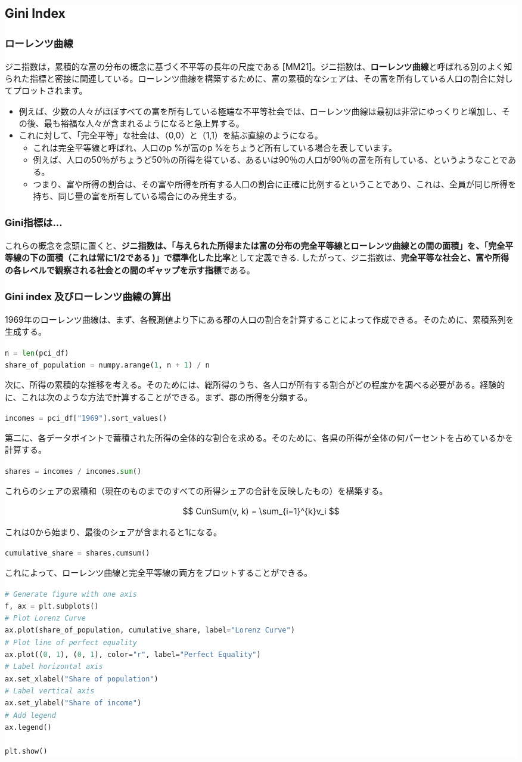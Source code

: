 ## Gini Index

### ローレンツ曲線

ジニ指数は，累積的な富の分布の概念に基づく不平等の長年の尺度である [MM21]。ジニ指数は、**ローレンツ曲線**と呼ばれる別のよく知られた指標と密接に関連している。ローレンツ曲線を構築するために、富の累積的なシェアは、その富を所有している人口の割合に対してプロットされます。

- 例えば、少数の人々がほぼすべての富を所有している極端な不平等社会では、ローレンツ曲線は最初は非常にゆっくりと増加し、その後、最も裕福な人々が含まれるようになると急上昇する。
- これに対して、「完全平等」な社会は、（0,0）と（1,1）を結ぶ直線のようになる。
  - これは完全平等線と呼ばれ、人口のp %が富のp %をちょうど所有している場合を表しています。
  - 例えば、人口の50％がちょうど50％の所得を得ている、あるいは90％の人口が90％の富を所有している、というようなことである。
  - つまり、富や所得の割合は、その富や所得を所有する人口の割合に正確に比例するということであり、これは、全員が同じ所得を持ち、同じ量の富を所有している場合にのみ発生する。

### Gini指標は...

これらの概念を念頭に置くと、**ジニ指数は、「与えられた所得または富の分布の完全平等線とローレンツ曲線との間の面積」を、「完全平等線の下の面積（これは常に1/2である )」で標準化した比率**として定義できる.
したがって、ジニ指数は、**完全平等な社会と、富や所得の各レベルで観察される社会との間のギャップを示す指標**である。

### Gini index 及びローレンツ曲線の算出

1969年のローレンツ曲線は、まず、各観測値より下にある郡の人口の割合を計算することによって作成できる。そのために、累積系列を生成する。

```python
n = len(pci_df)
share_of_population = numpy.arange(1, n + 1) / n
```

次に、所得の累積的な推移を考える。そのためには、総所得のうち、各人口が所有する割合がどの程度かを調べる必要がある。経験的に、これは次のような方法で計算することができる。まず、郡の所得を分類する。

```python
incomes = pci_df["1969"].sort_values()
```

第二に、各データポイントで蓄積された所得の全体的な割合を求める。そのために、各県の所得が全体の何パーセントを占めているかを計算する。

```python
shares = incomes / incomes.sum()
```

これらのシェアの累積和（現在のものまでのすべての所得シェアの合計を反映したもの）を構築する。

$$
CunSum(v, k) = \sum_{i=1}^{k}v_i
$$

これは0から始まり、最後のシェアが含まれると1になる。

```python
cumulative_share = shares.cumsum()
```

これによって、ローレンツ曲線と完全平等線の両方をプロットすることができる。

```python
# Generate figure with one axis
f, ax = plt.subplots()
# Plot Lorenz Curve
ax.plot(share_of_population, cumulative_share, label="Lorenz Curve")
# Plot line of perfect equality
ax.plot((0, 1), (0, 1), color="r", label="Perfect Equality")
# Label horizontal axis
ax.set_xlabel("Share of population")
# Label vertical axis
ax.set_ylabel("Share of income")
# Add legend
ax.legend()

plt.show()
```

